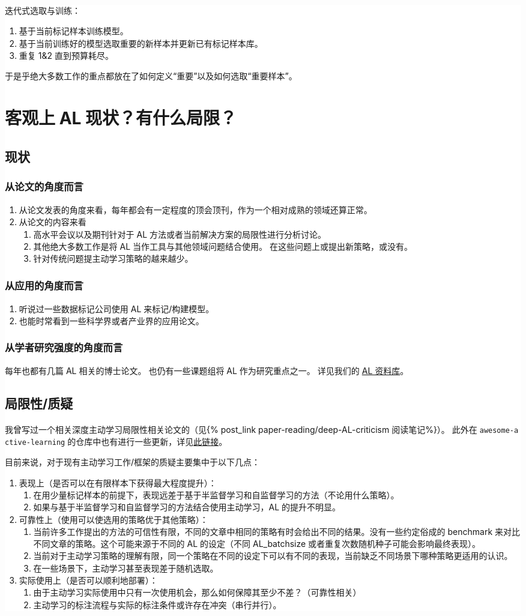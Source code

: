 迭代式选取与训练：
1. 基于当前标记样本训练模型。
2. 基于当前训练好的模型选取重要的新样本并更新已有标记样本库。
3. 重复 1&2 直到预算耗尽。

于是乎绝大多数工作的重点都放在了如何定义“重要”以及如何选取“重要样本”。

# 客观上 AL 现状？有什么局限？

## 现状

### 从论文的角度而言

1. 从论文发表的角度来看，每年都会有一定程度的顶会顶刊，作为一个相对成熟的领域还算正常。
2. 从论文的内容来看
   1. 高水平会议以及期刊针对于 AL 方法或者当前解决方案的局限性进行分析讨论。
   2. 其他绝大多数工作是将 AL 当作工具与其他领域问题结合使用。
      在这些问题上或提出新策略，或没有。
   3. 针对传统问题提主动学习策略的越来越少。

### 从应用的角度而言

1. 听说过一些数据标记公司使用 AL 来标记/构建模型。
2. 也能时常看到一些科学界或者产业界的应用论文。

### 从学者研究强度的角度而言

每年也都有几篇 AL 相关的博士论文。
也仍有一些课题组将 AL 作为研究重点之一。
详见我们的 [AL 资料库](https://github.com/SupeRuier/awesome-active-learning)。


## 局限性/质疑

我曾写过一个相关深度主动学习局限性相关论文的（见{% post_link paper-reading/deep-AL-criticism 阅读笔记%}）。
此外在 `awesome-active-learning` 的仓库中也有进行一些更新，详见[此链接](https://github.com/SupeRuier/awesome-active-learning/blob/master/subfields/deep_AL.md)。

目前来说，对于现有主动学习工作/框架的质疑主要集中于以下几点：
1. 表现上（是否可以在有限样本下获得最大程度提升）：
   1. 在用少量标记样本的前提下，表现远差于基于半监督学习和自监督学习的方法（不论用什么策略）。
   2. 如果与基于半监督学习和自监督学习的方法结合使用主动学习，AL 的提升不明显。
2. 可靠性上（使用可以使选用的策略优于其他策略）：
   1. 当前许多工作提出的方法的可信性有限，不同的文章中相同的策略有时会给出不同的结果。没有一些约定俗成的 benchmark 来对比不同文章的策略。这个可能来源于不同的 AL 的设定（不同 AL_batchsize 或者重复次数随机种子可能会影响最终表现）。
   2. 当前对于主动学习策略的理解有限，同一个策略在不同的设定下可以有不同的表现，当前缺乏不同场景下哪种策略更适用的认识。
   3. 在一些场景下，主动学习甚至表现差于随机选取。
3. 实际使用上（是否可以顺利地部署）：
   1. 由于主动学习实际使用中只有一次使用机会，那么如何保障其至少不差？（可靠性相关）
   2. 主动学习的标注流程与实际的标注条件或许存在冲突（串行并行）。

